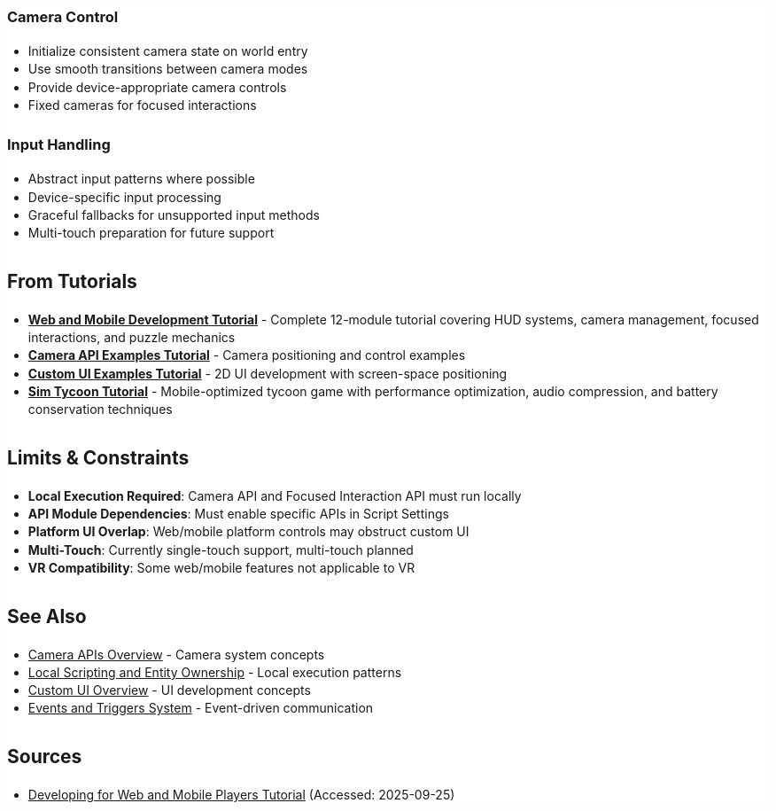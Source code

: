 ### Camera Control

- Initialize consistent camera state on world entry
- Use smooth transitions between camera modes
- Provide device-appropriate camera controls
- Fixed cameras for focused interactions

### Input Handling

- Abstract input patterns where possible
- Device-specific input processing
- Graceful fallbacks for unsupported input methods
- Multi-touch preparation for future support

## From Tutorials

- **[Web and Mobile Development Tutorial](./tutorials/web-mobile-development/01-setup.md)** - Complete 12-module tutorial covering HUD systems, camera management, focused interactions, and puzzle mechanics
- **[Camera API Examples Tutorial](./tutorials/camera-api-examples/01-setup.md)** - Camera positioning and control examples
- **[Custom UI Examples Tutorial](./tutorials/custom-ui-examples/00-setup.md)** - 2D UI development with screen-space positioning
- **[Sim Tycoon Tutorial](./tutorials/sim-tycoon/00-setup.md)** - Mobile-optimized tycoon game with performance optimization, audio compression, and battery conservation techniques

## Limits & Constraints

- **Local Execution Required**: Camera API and Focused Interaction API must run locally
- **API Module Dependencies**: Must enable specific APIs in Script Settings
- **Platform UI Overlap**: Web/mobile platform controls may obstruct custom UI
- **Multi-Touch**: Currently single-touch support, multi-touch planned
- **VR Compatibility**: Some web/mobile features not applicable to VR

## See Also

- [Camera APIs Overview](./camera-apis-overview.md) - Camera system concepts
- [Local Scripting and Entity Ownership](./local-scripting-ownership.md) - Local execution patterns
- [Custom UI Overview](./custom-ui-overview.md) - UI development concepts
- [Events and Triggers System](./events-triggers-system.md) - Event-driven communication

## Sources

- [Developing for Web and Mobile Players Tutorial](https://developers.meta.com/horizon-worlds/learn/documentation/tutorial-worlds/developing-for-web-and-mobile-players-tutorial/module-1-setup) (Accessed: 2025-09-25)
